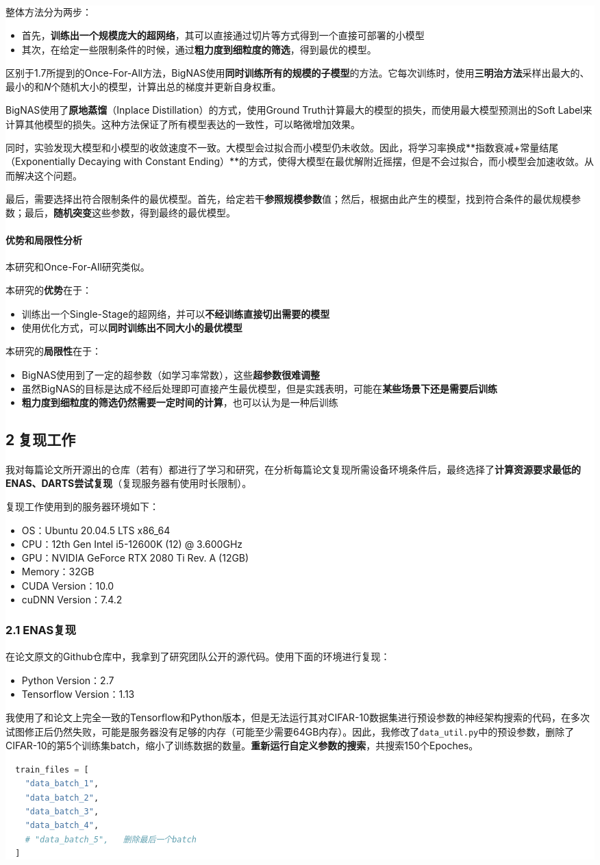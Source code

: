 整体方法分为两步：

- 首先，**训练出一个规模庞大的超网络**，其可以直接通过切片等方式得到一个直接可部署的小模型
- 其次，在给定一些限制条件的时候，通过**粗力度到细粒度的筛选**，得到最优的模型。

区别于1.7所提到的Once-For-All方法，BigNAS使用**同时训练所有的规模的子模型**的方法。它每次训练时，使用**三明治方法**采样出最大的、最小的和$N$个随机大小的模型，计算出总的梯度并更新自身权重。

BigNAS使用了**原地蒸馏**（Inplace Distillation）的方式，使用Ground Truth计算最大的模型的损失，而使用最大模型预测出的Soft Label来计算其他模型的损失。这种方法保证了所有模型表达的一致性，可以略微增加效果。

同时，实验发现大模型和小模型的收敛速度不一致。大模型会过拟合而小模型仍未收敛。因此，将学习率换成**指数衰减+常量结尾（Exponentially Decaying with Constant Ending）**的方式，使得大模型在最优解附近摇摆，但是不会过拟合，而小模型会加速收敛。从而解决这个问题。

最后，需要选择出符合限制条件的最优模型。首先，给定若干**参照规模参数**值；然后，根据由此产生的模型，找到符合条件的最优规模参数；最后，**随机突变**这些参数，得到最终的最优模型。

#### 优势和局限性分析

本研究和Once-For-All研究类似。

本研究的**优势**在于：

* 训练出一个Single-Stage的超网络，并可以**不经训练直接切出需要的模型**
* 使用优化方式，可以**同时训练出不同大小的最优模型**

本研究的**局限性**在于：

* BigNAS使用到了一定的超参数（如学习率常数），这些**超参数很难调整**
* 虽然BigNAS的目标是达成不经后处理即可直接产生最优模型，但是实践表明，可能在**某些场景下还是需要后训练**
* **粗力度到细粒度的筛选仍然需要一定时间的计算**，也可以认为是一种后训练

## 2  复现工作

我对每篇论文所开源出的仓库（若有）都进行了学习和研究，在分析每篇论文复现所需设备环境条件后，最终选择了**计算资源要求最低的ENAS、DARTS尝试复现**（复现服务器有使用时长限制）。

复现工作使用到的服务器环境如下：

* OS：Ubuntu 20.04.5 LTS x86_64
* CPU：12th Gen Intel i5-12600K (12) @ 3.600GHz
* GPU：NVIDIA GeForce RTX 2080 Ti Rev. A (12GB)
* Memory：32GB
* CUDA Version：10.0
* cuDNN Version：7.4.2

### 2.1  ENAS复现

在论文原文的Github仓库中，我拿到了研究团队公开的源代码。使用下面的环境进行复现：

* Python Version：2.7
* Tensorflow Version：1.13

我使用了和论文上完全一致的Tensorflow和Python版本，但是无法运行其对CIFAR-10数据集进行预设参数的神经架构搜索的代码，在多次试图修正后仍然失败，可能是服务器没有足够的内存（可能至少需要64GB内存）。因此，我修改了`data_util.py`中的预设参数，删除了CIFAR-10的第5个训练集batch，缩小了训练数据的数量。**重新运行自定义参数的搜索**，共搜索150个Epoches。

```python
  train_files = [
    "data_batch_1",
    "data_batch_2",
    "data_batch_3",
    "data_batch_4",
    # "data_batch_5",   删除最后一个batch
  ]
```
